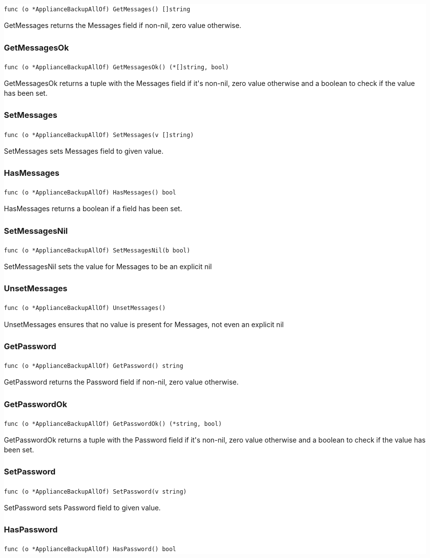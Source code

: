 `func (o *ApplianceBackupAllOf) GetMessages() []string`

GetMessages returns the Messages field if non-nil, zero value otherwise.

### GetMessagesOk

`func (o *ApplianceBackupAllOf) GetMessagesOk() (*[]string, bool)`

GetMessagesOk returns a tuple with the Messages field if it's non-nil, zero value otherwise
and a boolean to check if the value has been set.

### SetMessages

`func (o *ApplianceBackupAllOf) SetMessages(v []string)`

SetMessages sets Messages field to given value.

### HasMessages

`func (o *ApplianceBackupAllOf) HasMessages() bool`

HasMessages returns a boolean if a field has been set.

### SetMessagesNil

`func (o *ApplianceBackupAllOf) SetMessagesNil(b bool)`

 SetMessagesNil sets the value for Messages to be an explicit nil

### UnsetMessages
`func (o *ApplianceBackupAllOf) UnsetMessages()`

UnsetMessages ensures that no value is present for Messages, not even an explicit nil
### GetPassword

`func (o *ApplianceBackupAllOf) GetPassword() string`

GetPassword returns the Password field if non-nil, zero value otherwise.

### GetPasswordOk

`func (o *ApplianceBackupAllOf) GetPasswordOk() (*string, bool)`

GetPasswordOk returns a tuple with the Password field if it's non-nil, zero value otherwise
and a boolean to check if the value has been set.

### SetPassword

`func (o *ApplianceBackupAllOf) SetPassword(v string)`

SetPassword sets Password field to given value.

### HasPassword

`func (o *ApplianceBackupAllOf) HasPassword() bool`
